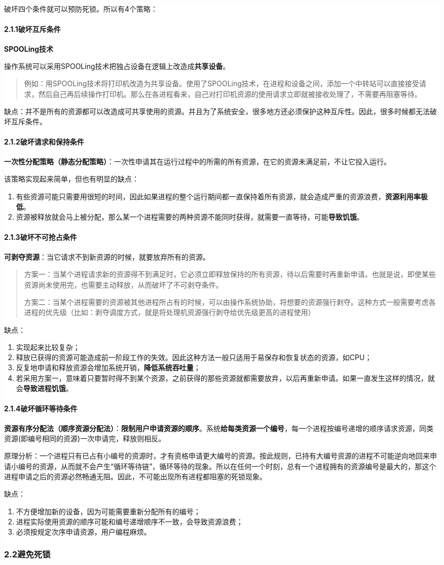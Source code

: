 破坏四个条件就可以预防死锁。所以有4个策略：



#### 2.1.1破坏互斥条件

**SPOOLing技术**

操作系统可以采用SPOOLing技术把独占设备在逻辑上改造成**共享设备**。

> 例如：用SPOOLing技术将打印机改造为共享设备。使用了SPOOLing技术，在进程和设备之间，添加一个中转站可以直接接受请求，然后自己再后续操作打印机。那么在各进程看来，自己对打印机资源的使用请求立即就被接收处理了，不需要再阻塞等待。

缺点：并不是所有的资源都可以改造成可共享使用的资源。并且为了系统安全，很多地方还必须保护这种互斥性。因此，很多时候都无法破坏互斥条件。



#### 2.1.2破坏请求和保持条件

**一次性分配策略（静态分配策略）**：一次性申请其在运行过程中的所需的所有资源，在它的资源未满足前，不让它投入运行。

该策略实现起来简单，但也有明显的缺点：

1. 有些资源可能只需要用很短的时间，因此如果进程的整个运行期间都一直保持着所有资源，就会造成严重的资源浪费，**资源利用率极低**。
2. 资源被释放就会马上被分配，那么某一个进程需要的两种资源不能同时获得，就需要一直等待，可能**导致饥饿**。



#### 2.1.3破坏不可抢占条件

**可剥夺资源**：当它请求不到新资源的时候，就要放弃所有的资源。

> 方案一：当某个进程请求新的资源得不到满足时，它必须立即释放保持的所有资源，待以后需要时再重新申请。也就是说，即使某些资源尚未使用完，也需要主动释放，从而破坏了不可剥夺条件。
>
> 方案二：当某个进程需要的资源被其他进程所占有的时候，可以由操作系统协助，将想要的资源强行剥夺。这种方式一般需要考虑各进程的优先级（比如：剥夺调度方式，就是将处理机资源强行剥夺给优先级更高的进程使用）

缺点：

1. 实现起来比较复杂；
2. 释放已获得的资源可能造成前一阶段工作的失效。因此这种方法一般只适用于易保存和恢复状态的资源，如CPU；
3. 反复地申请和释放资源会增加系统开销，**降低系统吞吐量**；
4. 若采用方案一，意味着只要暂时得不到某个资源，之前获得的那些资源就都需要放弃，以后再重新申请。如果一直发生这样的情况，就会**导致进程饥饿**。



#### 2.1.4破坏循环等待条件

**资源有序分配法（顺序资源分配法）**：**限制用户申请资源的顺序**。系统**给每类资源一个编号**，每一个进程按编号递增的顺序请求资源，同类资源(即编号相同的资源)一次申请完，释放则相反。

原理分析：一个进程只有已占有小编号的资源时，才有资格申请更大编号的资源。按此规则，已持有大编号资源的进程不可能逆向地回来申请小编号的资源，从而就不会产生“循环等待链”，循环等待的现象。所以在任何一个时刻，总有一个进程拥有的资源编号是最大的，那这个进程申请之后的资源必然畅通无阻。因此，不可能出现所有进程都阻塞的死锁现象。

缺点：

1. 不方便增加新的设备，因为可能需要重新分配所有的编号；
2. 进程实际使用资源的顺序可能和编号递增顺序不一致，会导致资源浪费；
3. 必须按规定次序申请资源，用户编程麻烦。



### 2.2避免死锁
